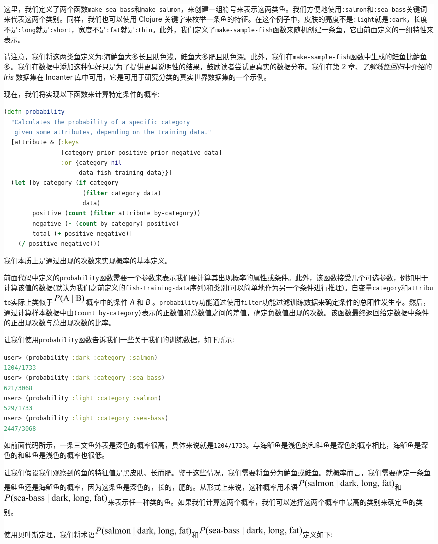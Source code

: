 这里，我们定义了两个函数`make-sea-bass`和`make-salmon`，来创建一组符号来表示这两类鱼。我们方便地使用`:salmon`和`:sea-bass`关键词来代表这两个类别。同样，我们也可以使用 Clojure 关键字来枚举一条鱼的特征。在这个例子中，皮肤的亮度不是`:light`就是`:dark`，长度不是`:long`就是`:short`，宽度不是`:fat`就是`:thin`。此外，我们定义了`make-sample-fish`函数来随机创建一条鱼，它由前面定义的一组特性来表示。

请注意，我们将这两类鱼定义为:海鲈鱼大多长且肤色浅，鲑鱼大多肥且肤色深。此外，我们在`make-sample-fish`函数中生成的鲑鱼比鲈鱼多。我们在数据中添加这种偏好只是为了提供更具说明性的结果，鼓励读者尝试更真实的数据分布。我们在[第 2 章](ch02.html "Chapter 2. Understanding Linear Regression")、*了解线性回归*中介绍的 *Iris* 数据集在 Incanter 库中可用，它是可用于研究分类的真实世界数据集的一个示例。

现在，我们将实现以下函数来计算特定条件的概率:

```clj
(defn probability
  "Calculates the probability of a specific category
   given some attributes, depending on the training data."
  [attribute & {:keys
                [category prior-positive prior-negative data]
                :or {category nil
                     data fish-training-data}}]
  (let [by-category (if category
                      (filter category data)
                      data)
        positive (count (filter attribute by-category))
        negative (- (count by-category) positive)
        total (+ positive negative)]
    (/ positive negative)))
```

我们本质上是通过出现的次数来实现概率的基本定义。

前面代码中定义的`probability`函数需要一个参数来表示我们要计算其出现概率的属性或条件。此外，该函数接受几个可选参数，例如用于计算该值的数据(默认为我们之前定义的`fish-training-data`序列)和类别(可以简单地作为另一个条件进行推理)。自变量`category`和`attribute`实际上类似于![Understanding the Bayesian classification](img/4351OS_03_48.jpg)概率中的条件 *A* 和 *B* 。`probability`功能通过使用`filter`功能过滤训练数据来确定条件的总阳性发生率。然后，通过计算样本数据中由`(count by-category)`表示的正数值和总数值之间的差值，确定负数值出现的次数。该函数最终返回给定数据中条件的正出现次数与总出现次数的比率。

让我们使用`probability`函数告诉我们一些关于我们的训练数据，如下所示:

```clj
user> (probability :dark :category :salmon)
1204/1733
user> (probability :dark :category :sea-bass)
621/3068
user> (probability :light :category :salmon)
529/1733
user> (probability :light :category :sea-bass)
2447/3068
```

如前面代码所示，一条三文鱼外表是深色的概率很高，具体来说就是`1204/1733`。与海鲈鱼是浅色的和鲑鱼是深色的概率相比，海鲈鱼是深色的和鲑鱼是浅色的概率也很低。

让我们假设我们观察到的鱼的特征值是黑皮肤、长而肥。鉴于这些情况，我们需要将鱼分为鲈鱼或鲑鱼。就概率而言，我们需要确定一条鱼是鲑鱼还是海鲈鱼的概率，因为这条鱼是深色的，长的，肥的。从形式上来说，这种概率用术语![Understanding the Bayesian classification](img/4351OS_03_55.jpg)和![Understanding the Bayesian classification](img/4351OS_03_56.jpg)来表示任一种类的鱼。如果我们计算这两个概率，我们可以选择这两个概率中最高的类别来确定鱼的类别。

使用贝叶斯定理，我们将术语![Understanding the Bayesian classification](img/4351OS_03_55.jpg)和![Understanding the Bayesian classification](img/4351OS_03_56.jpg)定义如下:
